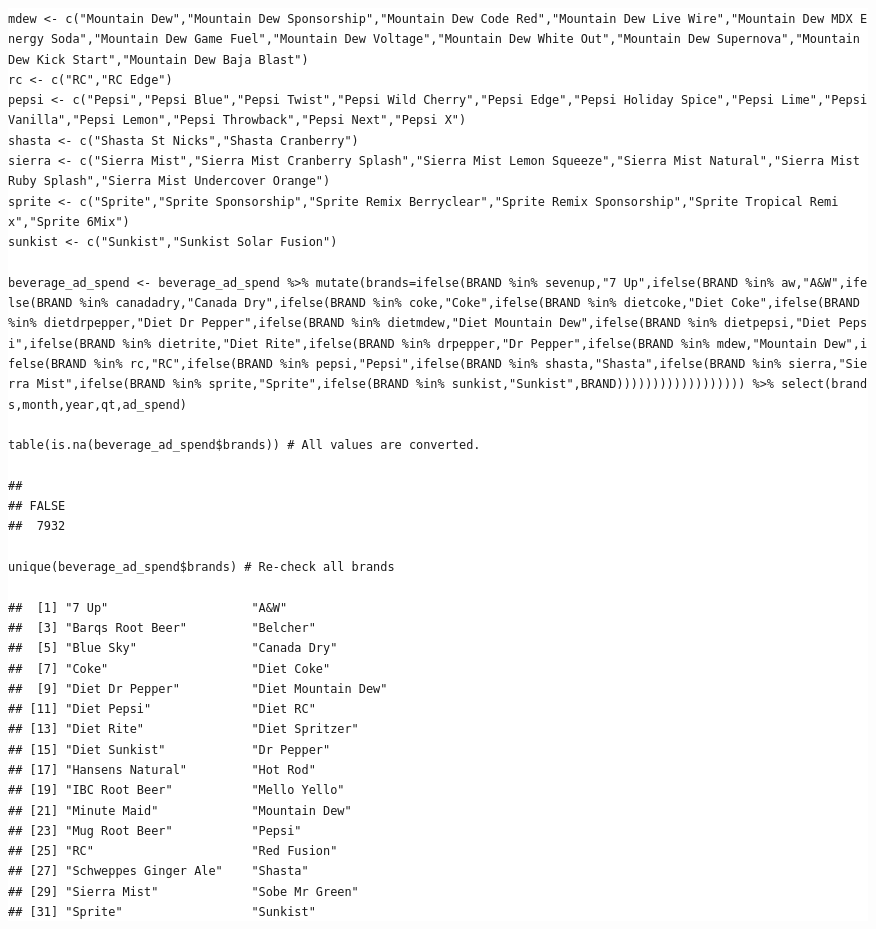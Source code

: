     mdew <- c("Mountain Dew","Mountain Dew Sponsorship","Mountain Dew Code Red","Mountain Dew Live Wire","Mountain Dew MDX Energy Soda","Mountain Dew Game Fuel","Mountain Dew Voltage","Mountain Dew White Out","Mountain Dew Supernova","Mountain Dew Kick Start","Mountain Dew Baja Blast")
    rc <- c("RC","RC Edge")
    pepsi <- c("Pepsi","Pepsi Blue","Pepsi Twist","Pepsi Wild Cherry","Pepsi Edge","Pepsi Holiday Spice","Pepsi Lime","Pepsi Vanilla","Pepsi Lemon","Pepsi Throwback","Pepsi Next","Pepsi X")
    shasta <- c("Shasta St Nicks","Shasta Cranberry")
    sierra <- c("Sierra Mist","Sierra Mist Cranberry Splash","Sierra Mist Lemon Squeeze","Sierra Mist Natural","Sierra Mist Ruby Splash","Sierra Mist Undercover Orange")
    sprite <- c("Sprite","Sprite Sponsorship","Sprite Remix Berryclear","Sprite Remix Sponsorship","Sprite Tropical Remix","Sprite 6Mix")
    sunkist <- c("Sunkist","Sunkist Solar Fusion")

    beverage_ad_spend <- beverage_ad_spend %>% mutate(brands=ifelse(BRAND %in% sevenup,"7 Up",ifelse(BRAND %in% aw,"A&W",ifelse(BRAND %in% canadadry,"Canada Dry",ifelse(BRAND %in% coke,"Coke",ifelse(BRAND %in% dietcoke,"Diet Coke",ifelse(BRAND %in% dietdrpepper,"Diet Dr Pepper",ifelse(BRAND %in% dietmdew,"Diet Mountain Dew",ifelse(BRAND %in% dietpepsi,"Diet Pepsi",ifelse(BRAND %in% dietrite,"Diet Rite",ifelse(BRAND %in% drpepper,"Dr Pepper",ifelse(BRAND %in% mdew,"Mountain Dew",ifelse(BRAND %in% rc,"RC",ifelse(BRAND %in% pepsi,"Pepsi",ifelse(BRAND %in% shasta,"Shasta",ifelse(BRAND %in% sierra,"Sierra Mist",ifelse(BRAND %in% sprite,"Sprite",ifelse(BRAND %in% sunkist,"Sunkist",BRAND)))))))))))))))))) %>% select(brands,month,year,qt,ad_spend)
      
    table(is.na(beverage_ad_spend$brands)) # All values are converted.

    ## 
    ## FALSE 
    ##  7932

    unique(beverage_ad_spend$brands) # Re-check all brands

    ##  [1] "7 Up"                    "A&W"                    
    ##  [3] "Barqs Root Beer"         "Belcher"                
    ##  [5] "Blue Sky"                "Canada Dry"             
    ##  [7] "Coke"                    "Diet Coke"              
    ##  [9] "Diet Dr Pepper"          "Diet Mountain Dew"      
    ## [11] "Diet Pepsi"              "Diet RC"                
    ## [13] "Diet Rite"               "Diet Spritzer"          
    ## [15] "Diet Sunkist"            "Dr Pepper"              
    ## [17] "Hansens Natural"         "Hot Rod"                
    ## [19] "IBC Root Beer"           "Mello Yello"            
    ## [21] "Minute Maid"             "Mountain Dew"           
    ## [23] "Mug Root Beer"           "Pepsi"                  
    ## [25] "RC"                      "Red Fusion"             
    ## [27] "Schweppes Ginger Ale"    "Shasta"                 
    ## [29] "Sierra Mist"             "Sobe Mr Green"          
    ## [31] "Sprite"                  "Sunkist"                